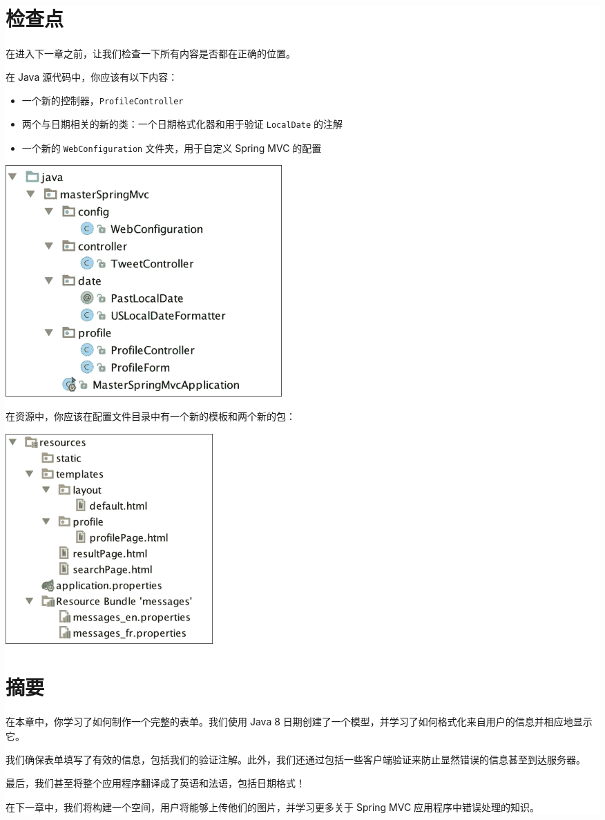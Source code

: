 # 检查点

在进入下一章之前，让我们检查一下所有内容是否都在正确的位置。

在 Java 源代码中，你应该有以下内容：

+   一个新的控制器，`ProfileController`

+   两个与日期相关的新的类：一个日期格式化器和用于验证 `LocalDate` 的注解

+   一个新的 `WebConfiguration` 文件夹，用于自定义 Spring MVC 的配置

![检查点](img/2117_03_08.jpg)

在资源中，你应该在配置文件目录中有一个新的模板和两个新的包：

![检查点](img/2117_03_09.jpg)

# 摘要

在本章中，你学习了如何制作一个完整的表单。我们使用 Java 8 日期创建了一个模型，并学习了如何格式化来自用户的信息并相应地显示它。

我们确保表单填写了有效的信息，包括我们的验证注解。此外，我们还通过包括一些客户端验证来防止显然错误的信息甚至到达服务器。

最后，我们甚至将整个应用程序翻译成了英语和法语，包括日期格式！

在下一章中，我们将构建一个空间，用户将能够上传他们的图片，并学习更多关于 Spring MVC 应用程序中错误处理的知识。

